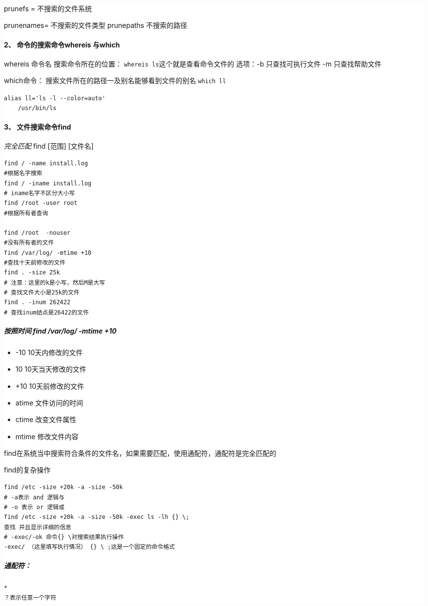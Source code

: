 prunefs =  不搜索的文件系统

prunenames= 不搜索的文件类型
prunepaths 不搜索的路径
#### 2、 命令的搜索命令whereis 与which
whereis 命令名
搜索命令所在的位置：
`whereis ls`这个就是查看命令文件的
选项：-b 只查找可执行文件
-m 只查找帮助文件

which命令：
搜索文件所在的路径一及别名能够看到文件的别名
`which ll `
```
alias ll='ls -l --color=auto'
	/usr/bin/ls
```
#### 3、 文件搜索命令find
*完全匹配*
find [范围] [文件名]

````
find / -name install.log 
#根据名字搜索
find / -iname install.log 
# iname名字不区分大小写
find /root -user root 
#根据所有者查询

find /root  -nouser
#没有所有者的文件
find /var/log/ -mtime +10
#查找十天前修改的文件
find . -size 25k
# 注意：这里的k是小写，然后M是大写
# 查找文件大小是25k的文件
find . -inum 262422 
# 查找inum结点是26422的文件
````

#####  按照时间  find /var/log/ -mtime +10
- -10 10天内修改的文件
- 10 10天当天修改的文件
- +10 10天前修改的文件

- atime 文件访问的时间
- ctime 改变文件属性
- mtime 修改文件内容


find在系统当中搜索符合条件的文件名，如果需要匹配，使用通配符，通配符是完全匹配的

find的复杂操作
```
find /etc -size +20k -a -size -50k
# -a表示 and 逻辑与
# -o 表示 or 逻辑或
find /etc -size +20k -a -size -50k -exec ls -lh {} \;
查找 并且显示详细的信息
# -exec/-ok 命令{} \对搜索结果执行操作
-exec/ （这里填写执行情况） {} \ ;这是一个固定的命令格式
```
##### 通配符：
```
* 
？表示任意一个字符
```